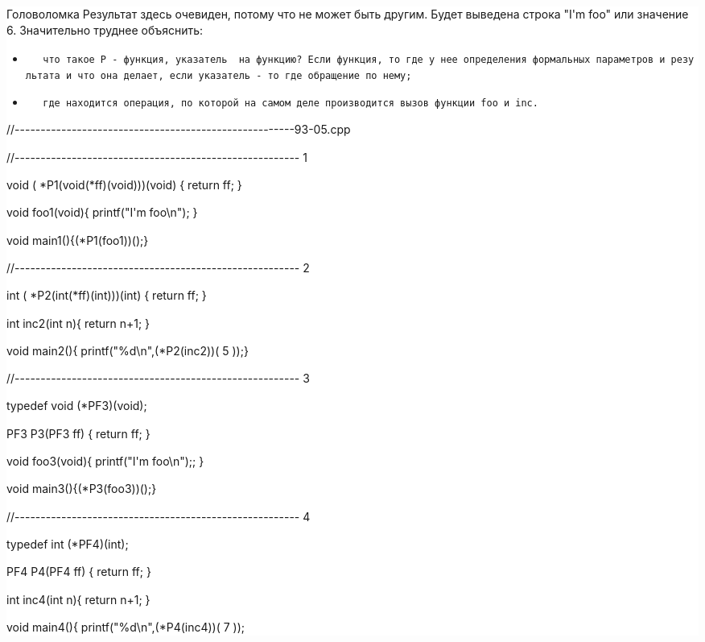 Головоломка
Результат здесь очевиден, потому что не может быть другим. Будет выведена строка "I'm foo" или значение 6. Значительно труднее объяснить:

-        что такое P - функция, указатель  на функцию? Если функция, то где у нее определения формальных параметров и результата и что она делает, если указатель - то где обращение по нему;

-        где находится операция, по которой на самом деле производится вызов функции foo и inc.

 

//------------------------------------------------------93-05.cpp

//------------------------------------------------------- 1

 void ( *P1(void(*ff)(void)))(void) { return ff; }

 void foo1(void){ printf("I'm foo\n"); }

 void main1(){(*P1(foo1))();}

 //------------------------------------------------------- 2

 int ( *P2(int(*ff)(int)))(int) { return ff; }

 int inc2(int n){ return n+1; }

 void main2(){ printf("%d\n",(*P2(inc2))( 5 ));}

 //------------------------------------------------------- 3

 typedef void (*PF3)(void);

 PF3 P3(PF3 ff) { return ff; }

 void foo3(void){ printf("I'm foo\n");; }

 void main3(){(*P3(foo3))();}

 //------------------------------------------------------- 4

 typedef int (*PF4)(int);

 PF4 P4(PF4 ff) { return ff; }

 int inc4(int n){ return n+1; }

 void main4(){ printf("%d\n",(*P4(inc4))( 7 ));

 